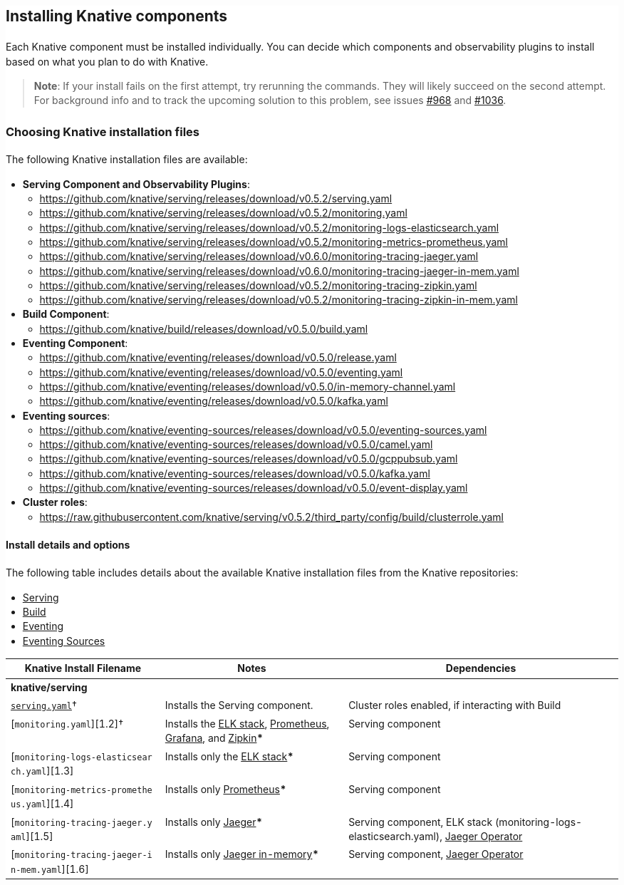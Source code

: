 ## Installing Knative components

Each Knative component must be installed individually. You can decide which
components and observability plugins to install based on what you plan to do
with Knative.

> **Note**: If your install fails on the first attempt, try rerunning the
> commands. They will likely succeed on the second attempt. For background info
> and to track the upcoming solution to this problem, see issues
> [#968](https://github.com/knative/docs/issues/968) and
> [#1036](https://github.com/knative/docs/issues/1036).

### Choosing Knative installation files

The following Knative installation files are available:

- **Serving Component and Observability Plugins**:
  - https://github.com/knative/serving/releases/download/v0.5.2/serving.yaml
  - https://github.com/knative/serving/releases/download/v0.5.2/monitoring.yaml
  - https://github.com/knative/serving/releases/download/v0.5.2/monitoring-logs-elasticsearch.yaml
  - https://github.com/knative/serving/releases/download/v0.5.2/monitoring-metrics-prometheus.yaml
  - https://github.com/knative/serving/releases/download/v0.6.0/monitoring-tracing-jaeger.yaml
  - https://github.com/knative/serving/releases/download/v0.6.0/monitoring-tracing-jaeger-in-mem.yaml
  - https://github.com/knative/serving/releases/download/v0.5.2/monitoring-tracing-zipkin.yaml
  - https://github.com/knative/serving/releases/download/v0.5.2/monitoring-tracing-zipkin-in-mem.yaml
- **Build Component**:
  - https://github.com/knative/build/releases/download/v0.5.0/build.yaml
- **Eventing Component**:
  - https://github.com/knative/eventing/releases/download/v0.5.0/release.yaml
  - https://github.com/knative/eventing/releases/download/v0.5.0/eventing.yaml
  - https://github.com/knative/eventing/releases/download/v0.5.0/in-memory-channel.yaml
  - https://github.com/knative/eventing/releases/download/v0.5.0/kafka.yaml
- **Eventing sources**:
  - https://github.com/knative/eventing-sources/releases/download/v0.5.0/eventing-sources.yaml
  - https://github.com/knative/eventing-sources/releases/download/v0.5.0/camel.yaml
  - https://github.com/knative/eventing-sources/releases/download/v0.5.0/gcppubsub.yaml
  - https://github.com/knative/eventing-sources/releases/download/v0.5.0/kafka.yaml
  - https://github.com/knative/eventing-sources/releases/download/v0.5.0/event-display.yaml
- **Cluster roles**:
  - https://raw.githubusercontent.com/knative/serving/v0.5.2/third_party/config/build/clusterrole.yaml

#### Install details and options

The following table includes details about the available Knative installation
files from the Knative repositories:

- [Serving][1]
- [Build][3]
- [Eventing][4]
- [Eventing Sources][5]

| Knative Install Filename                       | Notes                                                                                                                                              | Dependencies                                                      |
| ---------------------------------------------- | -------------------------------------------------------------------------------------------------------------------------------------------------- | ----------------------------------------------------------------- |
| **knative/serving**                            |                                                                                                                                                    |                                                                   |
| [`serving.yaml`][1.1]†                         | Installs the Serving component.                                                                                                                    | Cluster roles enabled, if interacting with Build                  |
| [`monitoring.yaml`][1.2]†                      | Installs the [ELK stack][2], [Prometheus][2.1], [Grafana][2.2], and [Zipkin][2.3]**\***                                                            | Serving component                                                 |
| [`monitoring-logs-elasticsearch.yaml`][1.3]    | Installs only the [ELK stack][2]**\***                                                                                                             | Serving component                                                 |
| [`monitoring-metrics-prometheus.yaml`][1.4]    | Installs only [Prometheus][2.1]**\***                                                                                                              | Serving component                                                 |
| [`monitoring-tracing-jaeger.yaml`][1.5]        | Installs only [Jaeger][2.4]**\***                                                                                                                 | Serving component, ELK stack (monitoring-logs-elasticsearch.yaml), [Jaeger Operator][2.5] |
| [`monitoring-tracing-jaeger-in-mem.yaml`][1.6] | Installs only [Jaeger in-memory][2.4]**\***                                                                                                       | Serving component, [Jaeger Operator][2.5]                                                  |

[1]: https://github.com/knative/serving/releases/tag/v0.5.2
[1.1]: https://github.com/knative/serving/releases/download/v0.5.2/serving.yaml
[2]: https://www.elastic.co/elk-stack
[2.1]: https://prometheus.io
[2.2]: https://grafana.com
[2.3]: https://zipkin.io/
[2.4]: https://jaegertracing.io/
[2.5]: https://github.com/jaegertracing/jaeger-operator#installing-the-operator
[3]: https://github.com/knative/build/releases/tag/v0.5.2
[3.1]: https://github.com/knative/build/releases/download/v0.5.0/build.yaml
[4]: https://github.com/knative/eventing/releases/tag/v0.5.2
[4.1]: https://github.com/knative/eventing/releases/download/v0.5.0/release.yaml
[4.4]: https://github.com/knative/eventing/releases/download/v0.5.0/kafka.yaml
[5]: https://github.com/knative/eventing-sources/releases/tag/v0.5.2
[6.1]: https://developer.github.com/v3/activity/events/types/
[6.3]: https://cloud.google.com/pubsub/